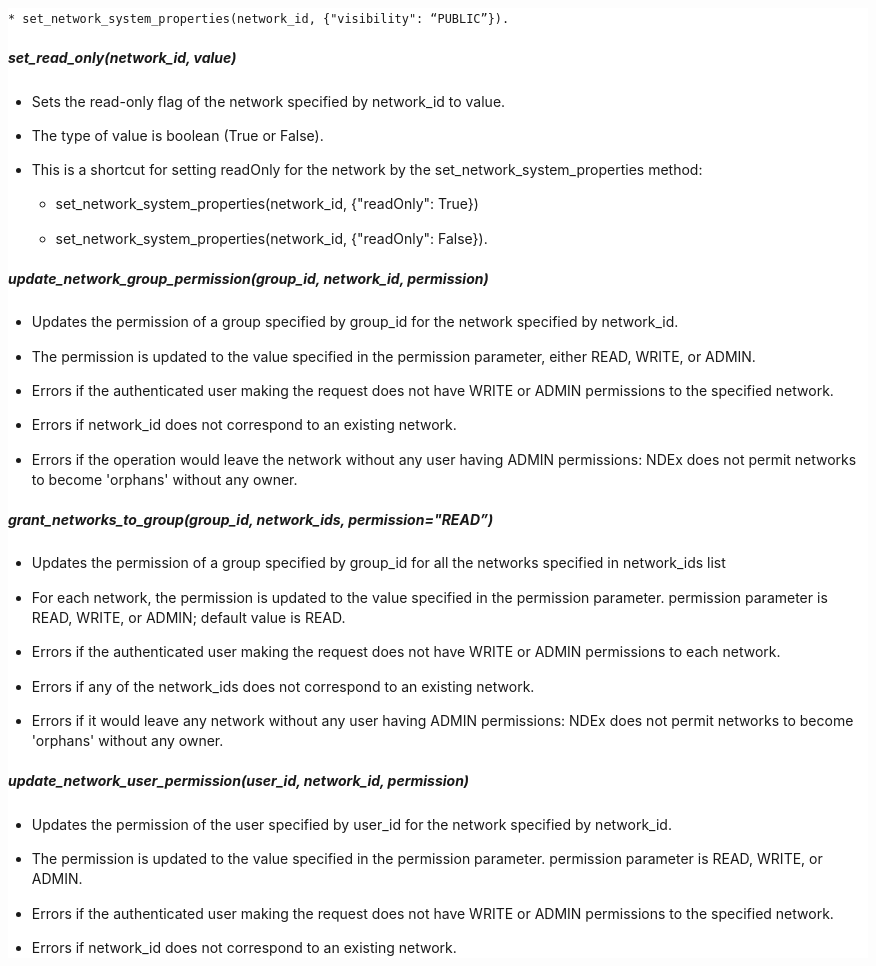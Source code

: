     * set_network_system_properties(network_id, {"visibility": “PUBLIC”}).

##### **set_read_only(network_id, value)**

* Sets the read-only flag of the network specified by network_id to value.

* The type of value is boolean (True or False).

* This is a shortcut for setting readOnly for the network by the set_network_system_properties method:

    * set_network_system_properties(network_id, {"readOnly": True})

    * set_network_system_properties(network_id, {"readOnly": False}).

##### **update_network_group_permission(group_id, network_id, permission)**

* Updates the permission of a group specified by group_id for the network specified by network_id.

* The permission is updated to the value specified in the permission parameter, either READ, WRITE, or ADMIN.

* Errors if the authenticated user making the request does not have WRITE or ADMIN permissions to the specified network.

* Errors if network_id does not correspond to an existing network.

* Errors if the operation would leave the network without any user having ADMIN permissions: NDEx does not permit networks to become 'orphans' without any owner.

##### **grant_networks_to_group(group_id, network_ids, permission="READ”)**

* Updates the permission of a group specified by group_id for all the networks specified in network_ids list

* For each network, the permission is updated to the value specified in the permission parameter. permission parameter is READ, WRITE, or ADMIN; default value is READ.

* Errors if the authenticated user making the request does not have WRITE or ADMIN permissions to each network.

* Errors if any of the network_ids does not correspond to an existing network.

* Errors if it would leave any network without any user having ADMIN permissions: NDEx does not permit networks to become 'orphans' without any owner.

##### **update_network_user_permission(user_id, network_id, permission)**

* Updates the permission of the user specified by user_id for the network specified by network_id.

* The permission is updated to the value specified in the permission parameter. permission parameter is READ, WRITE, or ADMIN.

* Errors if the authenticated user making the request does not have WRITE or ADMIN permissions to the specified network.

* Errors if network_id does not correspond to an existing network.
